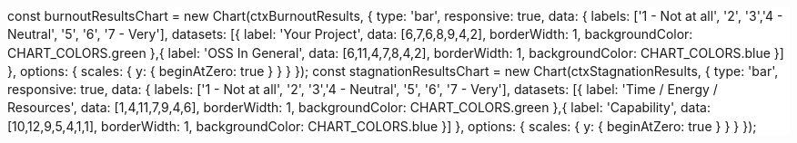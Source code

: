 const burnoutResultsChart = new Chart(ctxBurnoutResults, {
    type: 'bar',
    responsive: true,
    data: {
        labels: ['1 - Not at all', '2', '3','4 - Neutral', '5', '6', '7 - Very'],
        datasets: [{
            label: 'Your Project',
            data: [6,7,6,8,9,4,2],
            borderWidth: 1,
            backgroundColor: CHART_COLORS.green
        },{
            label: 'OSS In General',
            data: [6,11,4,7,8,4,2],
            borderWidth: 1,
            backgroundColor: CHART_COLORS.blue
        }]
    },
    options: {
        scales: {
            y: {
                beginAtZero: true
            }
        }
    }
});
const stagnationResultsChart = new Chart(ctxStagnationResults, {
    type: 'bar',
    responsive: true,
    data: {
        labels: ['1 - Not at all', '2', '3','4 - Neutral', '5', '6', '7 - Very'],
        datasets: [{
            label: 'Time / Energy / Resources',
            data: [1,4,11,7,9,4,6],
            borderWidth: 1,
            backgroundColor: CHART_COLORS.green
        },{
            label: 'Capability',
            data: [10,12,9,5,4,1,1],
            borderWidth: 1,
            backgroundColor: CHART_COLORS.blue
        }]
    },
    options: {
        scales: {
            y: {
                beginAtZero: true
            }
        }
    }
});</script>


[^1]: Methodology -- I arrived at these numbers by: taking the 7-point likert scales for how much a given type of support mattered and how much a the respondent felt supported. I converted those numbers to a `-3` through `3` scale to help visualize them. I showed those amounts, and the gap between them. Showed the results in order of smallest support gap to largest support gap.